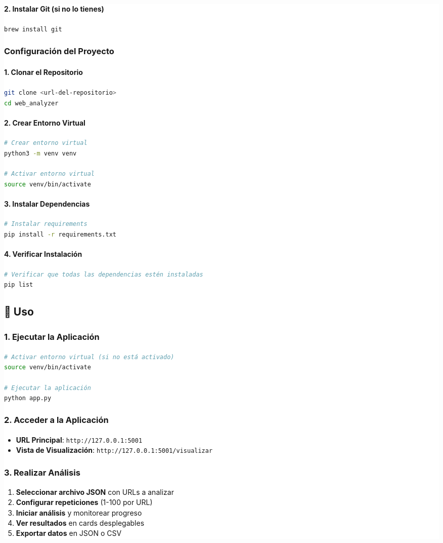 #### 2. Instalar Git (si no lo tienes)
```bash
brew install git
```

### Configuración del Proyecto

#### 1. Clonar el Repositorio
```bash
git clone <url-del-repositorio>
cd web_analyzer
```

#### 2. Crear Entorno Virtual
```bash
# Crear entorno virtual
python3 -m venv venv

# Activar entorno virtual
source venv/bin/activate
```

#### 3. Instalar Dependencias
```bash
# Instalar requirements
pip install -r requirements.txt
```

#### 4. Verificar Instalación
```bash
# Verificar que todas las dependencias estén instaladas
pip list
```

## 🎯 Uso

### 1. Ejecutar la Aplicación
```bash
# Activar entorno virtual (si no está activado)
source venv/bin/activate

# Ejecutar la aplicación
python app.py
```

### 2. Acceder a la Aplicación
- **URL Principal**: `http://127.0.0.1:5001`
- **Vista de Visualización**: `http://127.0.0.1:5001/visualizar`

### 3. Realizar Análisis
1. **Seleccionar archivo JSON** con URLs a analizar
2. **Configurar repeticiones** (1-100 por URL)
3. **Iniciar análisis** y monitorear progreso
4. **Ver resultados** en cards desplegables
5. **Exportar datos** en JSON o CSV
